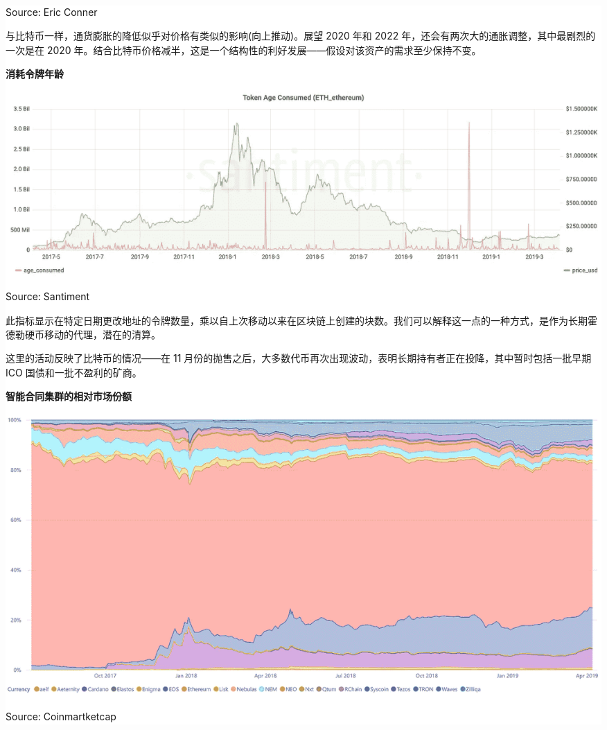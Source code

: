 Source: Eric Conner

与比特币一样，通货膨胀的降低似乎对价格有类似的影响(向上推动)。展望 2020 年和 2022 年，还会有两次大的通胀调整，其中最剧烈的一次是在 2020 年。结合比特币价格减半，这是一个结构性的利好发展——假设对该资产的需求至少保持不变。

**消耗令牌年龄**

![](img/c285990670eb0148ad027aeb42f7cb0f.png)

Source: Santiment

此指标显示在特定日期更改地址的令牌数量，乘以自上次移动以来在区块链上创建的块数。我们可以解释这一点的一种方式，是作为长期霍德勒硬币移动的代理，潜在的清算。

这里的活动反映了比特币的情况——在 11 月份的抛售之后，大多数代币再次出现波动，表明长期持有者正在投降，其中暂时包括一批早期 ICO 国债和一批不盈利的矿商。

**智能合同集群的相对市场份额**

![](img/903b6feaf312f4972d03bdb196ca5fcb.png)

Source: Coinmartketcap

